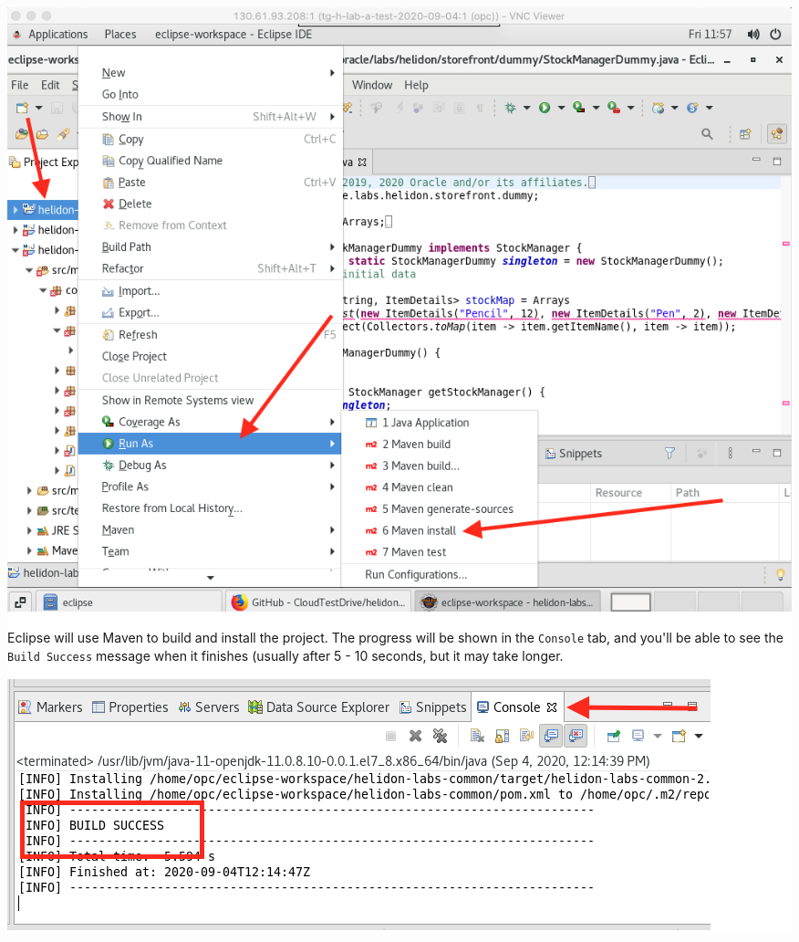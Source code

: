 ![](images/80-helidon-labs-common-menu-maven-install.png)

Eclipse will use Maven to build and install the project. The progress will be shown in the `Console` tab, and you'll be able to see the `Build Success` message when it finishes (usually after 5 - 10 seconds, but it may take longer.

![](images/81-helidon-labs-common-menu-maven-install-completed.png)
